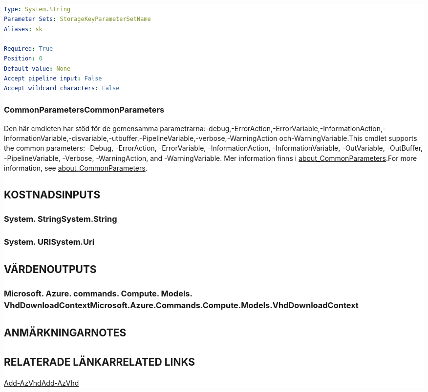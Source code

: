 ```yaml
Type: System.String
Parameter Sets: StorageKeyParameterSetName
Aliases: sk

Required: True
Position: 0
Default value: None
Accept pipeline input: False
Accept wildcard characters: False
```

### <span data-ttu-id="3930d-143">CommonParameters</span><span class="sxs-lookup"><span data-stu-id="3930d-143">CommonParameters</span></span>
<span data-ttu-id="3930d-144">Den här cmdleten har stöd för de gemensamma parametrarna:-debug,-ErrorAction,-ErrorVariable,-InformationAction,-InformationVariable,-disvariable,-utbuffer,-PipelineVariable,-verbose,-WarningAction och-WarningVariable.</span><span class="sxs-lookup"><span data-stu-id="3930d-144">This cmdlet supports the common parameters: -Debug, -ErrorAction, -ErrorVariable, -InformationAction, -InformationVariable, -OutVariable, -OutBuffer, -PipelineVariable, -Verbose, -WarningAction, and -WarningVariable.</span></span> <span data-ttu-id="3930d-145">Mer information finns i [about_CommonParameters](http://go.microsoft.com/fwlink/?LinkID=113216).</span><span class="sxs-lookup"><span data-stu-id="3930d-145">For more information, see [about_CommonParameters](http://go.microsoft.com/fwlink/?LinkID=113216).</span></span>

## <span data-ttu-id="3930d-146">KOSTNADS</span><span class="sxs-lookup"><span data-stu-id="3930d-146">INPUTS</span></span>

### <span data-ttu-id="3930d-147">System. String</span><span class="sxs-lookup"><span data-stu-id="3930d-147">System.String</span></span>

### <span data-ttu-id="3930d-148">System. URI</span><span class="sxs-lookup"><span data-stu-id="3930d-148">System.Uri</span></span>

## <span data-ttu-id="3930d-149">VÄRDEN</span><span class="sxs-lookup"><span data-stu-id="3930d-149">OUTPUTS</span></span>

### <span data-ttu-id="3930d-150">Microsoft. Azure. commands. Compute. Models. VhdDownloadContext</span><span class="sxs-lookup"><span data-stu-id="3930d-150">Microsoft.Azure.Commands.Compute.Models.VhdDownloadContext</span></span>

## <span data-ttu-id="3930d-151">ANMÄRKNINGAR</span><span class="sxs-lookup"><span data-stu-id="3930d-151">NOTES</span></span>

## <span data-ttu-id="3930d-152">RELATERADE LÄNKAR</span><span class="sxs-lookup"><span data-stu-id="3930d-152">RELATED LINKS</span></span>

[<span data-ttu-id="3930d-153">Add-AzVhd</span><span class="sxs-lookup"><span data-stu-id="3930d-153">Add-AzVhd</span></span>](./Add-AzVhd.md)


